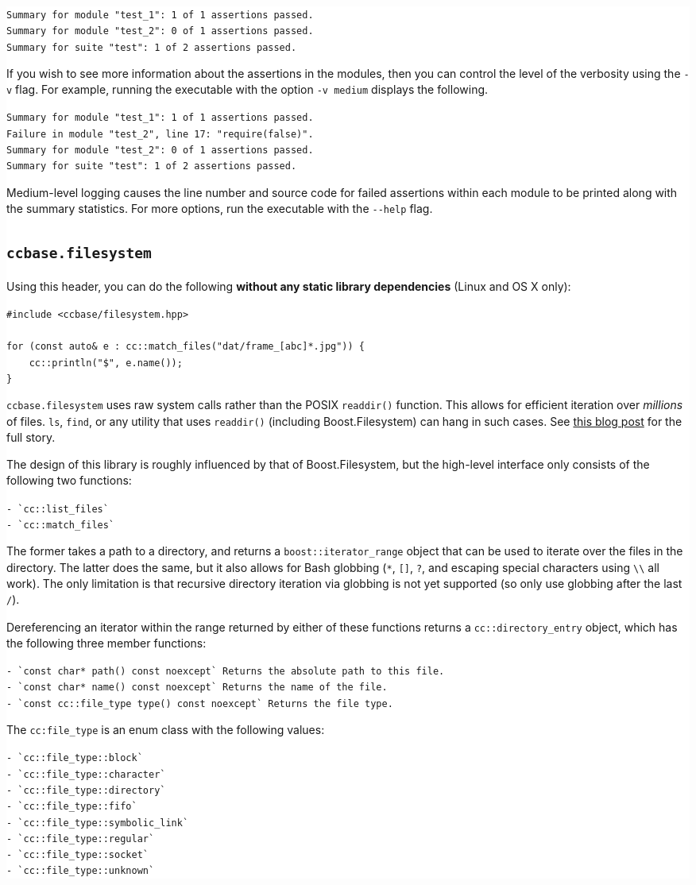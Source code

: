 	Summary for module "test_1": 1 of 1 assertions passed.
	Summary for module "test_2": 0 of 1 assertions passed.
	Summary for suite "test": 1 of 2 assertions passed.

If you wish to see more information about the assertions in the modules, then
you can control the level of the verbosity using the `-v` flag. For example,
running the executable with the option `-v medium` displays the following.

	Summary for module "test_1": 1 of 1 assertions passed.
	Failure in module "test_2", line 17: "require(false)".
	Summary for module "test_2": 0 of 1 assertions passed.
	Summary for suite "test": 1 of 2 assertions passed.

Medium-level logging causes the line number and source code for failed
assertions within each module to be printed along with the summary statistics.
For more options, run the executable with the `--help` flag.

## `ccbase.filesystem`

Using this header, you can do the following **without any static library
dependencies** (Linux and OS X only):

	#include <ccbase/filesystem.hpp>

	for (const auto& e : cc::match_files("dat/frame_[abc]*.jpg")) {
		cc::println("$", e.name());
	}

`ccbase.filesystem` uses raw system calls rather than the POSIX `readdir()`
function. This allows for efficient iteration over _millions_ of files. `ls`,
`find`, or any utility that uses `readdir()` (including Boost.Filesystem) can
hang in such cases. See [this blog post][readdir_fails] for the full story.

The design of this library is roughly influenced by that of Boost.Filesystem,
but the high-level interface only consists of the following two functions:

    - `cc::list_files`
    - `cc::match_files`

The former takes a path to a directory, and returns a `boost::iterator_range`
object that can be used to iterate over the files in the directory. The latter
does the same, but it also allows for Bash globbing (`*`, `[]`, `?`, and
escaping special characters using `\\` all work). The only limitation is that
recursive directory iteration via globbing is not yet supported (so only use
globbing after the last `/`).

Dereferencing an iterator within the range returned by either of these functions
returns a `cc::directory_entry` object, which has the following three member
functions:

    - `const char* path() const noexcept` Returns the absolute path to this file.
    - `const char* name() const noexcept` Returns the name of the file.
    - `const cc::file_type type() const noexcept` Returns the file type.

The `cc:file_type` is an enum class with the following values:

    - `cc::file_type::block`
    - `cc::file_type::character`
    - `cc::file_type::directory`
    - `cc::file_type::fifo`
    - `cc::file_type::symbolic_link`
    - `cc::file_type::regular`
    - `cc::file_type::socket`
    - `cc::file_type::unknown`

[readdir_fails]:
http://www.olark.com/spw/2011/08/you-can-list-a-directory-with-8-million-files-but-not-with-ls/
"Listing a directory with 8 million files"


[spinning]: http://www.1024cores.net/home/lock-free-algorithms/tricks/spinning